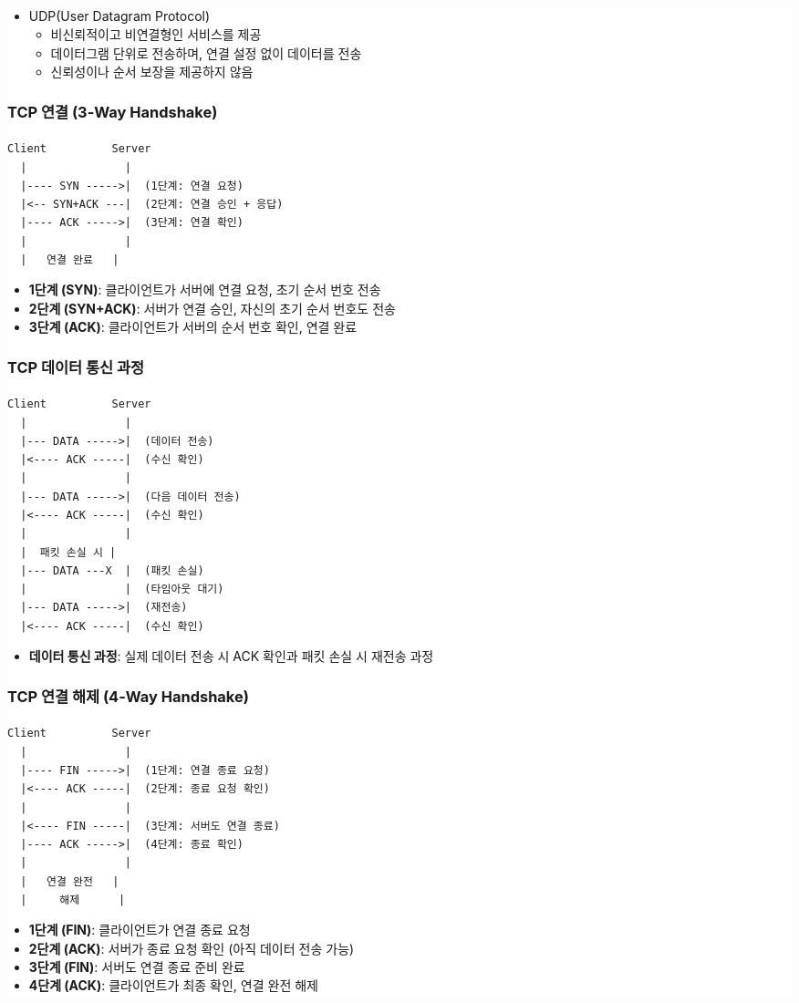 - UDP(User Datagram Protocol)
  - 비신뢰적이고 비연결형인 서비스를 제공
  - 데이터그램 단위로 전송하며, 연결 설정 없이 데이터를 전송
  - 신뢰성이나 순서 보장을 제공하지 않음


### TCP 연결 (3-Way Handshake)
```
Client          Server
  |               |
  |---- SYN ----->|  (1단계: 연결 요청)
  |<-- SYN+ACK ---|  (2단계: 연결 승인 + 응답)
  |---- ACK ----->|  (3단계: 연결 확인)
  |               |
  |   연결 완료   |
```
- **1단계 (SYN)**: 클라이언트가 서버에 연결 요청, 초기 순서 번호 전송
- **2단계 (SYN+ACK)**: 서버가 연결 승인, 자신의 초기 순서 번호도 전송
- **3단계 (ACK)**: 클라이언트가 서버의 순서 번호 확인, 연결 완료


### TCP 데이터 통신 과정
```
Client          Server
  |               |
  |--- DATA ----->|  (데이터 전송)
  |<---- ACK -----|  (수신 확인)
  |               |
  |--- DATA ----->|  (다음 데이터 전송)
  |<---- ACK -----|  (수신 확인)
  |               |
  |  패킷 손실 시 |
  |--- DATA ---X  |  (패킷 손실)
  |               |  (타임아웃 대기)
  |--- DATA ----->|  (재전송)
  |<---- ACK -----|  (수신 확인)
```
- **데이터 통신 과정**: 실제 데이터 전송 시 ACK 확인과 패킷 손실 시 재전송 과정

### TCP 연결 해제 (4-Way Handshake)
```
Client          Server
  |               |
  |---- FIN ----->|  (1단계: 연결 종료 요청)
  |<---- ACK -----|  (2단계: 종료 요청 확인)
  |               |
  |<---- FIN -----|  (3단계: 서버도 연결 종료)
  |---- ACK ----->|  (4단계: 종료 확인)
  |               |
  |   연결 완전   |
  |     해제      |
```
- **1단계 (FIN)**: 클라이언트가 연결 종료 요청
- **2단계 (ACK)**: 서버가 종료 요청 확인 (아직 데이터 전송 가능)
- **3단계 (FIN)**: 서버도 연결 종료 준비 완료
- **4단계 (ACK)**: 클라이언트가 최종 확인, 연결 완전 해제
